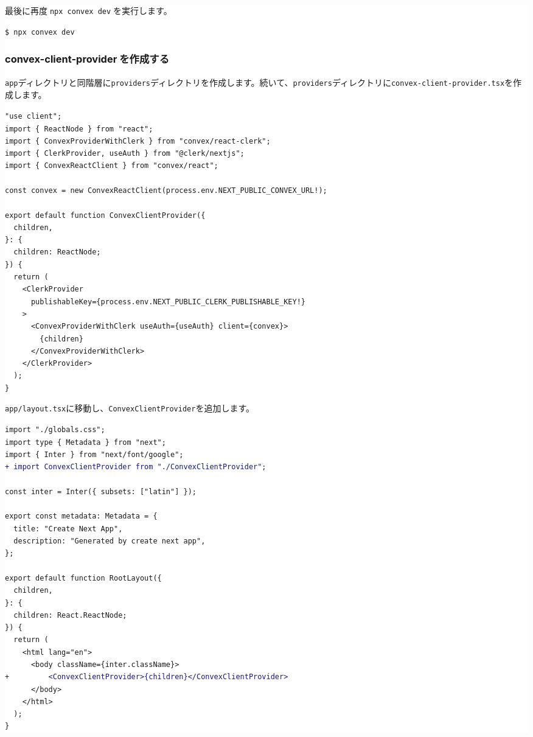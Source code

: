 最後に再度 `npx convex dev` を実行します。

```bash
$ npx convex dev
```

### convex-client-provider を作成する

`app`ディレクトリと同階層に`providers`ディレクトリを作成します。続いて、`providers`ディレクトリに`convex-client-provider.tsx`を作成します。

```ts:providers/convex-client-provider.tsx
"use client";
import { ReactNode } from "react";
import { ConvexProviderWithClerk } from "convex/react-clerk";
import { ClerkProvider, useAuth } from "@clerk/nextjs";
import { ConvexReactClient } from "convex/react";

const convex = new ConvexReactClient(process.env.NEXT_PUBLIC_CONVEX_URL!);

export default function ConvexClientProvider({
  children,
}: {
  children: ReactNode;
}) {
  return (
    <ClerkProvider
      publishableKey={process.env.NEXT_PUBLIC_CLERK_PUBLISHABLE_KEY!}
    >
      <ConvexProviderWithClerk useAuth={useAuth} client={convex}>
        {children}
      </ConvexProviderWithClerk>
    </ClerkProvider>
  );
}

```

`app/layout.tsx`に移動し、`ConvexClientProvider`を追加します。

```diff tsx:app/layout.tsx
import "./globals.css";
import type { Metadata } from "next";
import { Inter } from "next/font/google";
+ import ConvexClientProvider from "./ConvexClientProvider";

const inter = Inter({ subsets: ["latin"] });

export const metadata: Metadata = {
  title: "Create Next App",
  description: "Generated by create next app",
};

export default function RootLayout({
  children,
}: {
  children: React.ReactNode;
}) {
  return (
    <html lang="en">
      <body className={inter.className}>
+         <ConvexClientProvider>{children}</ConvexClientProvider>
      </body>
    </html>
  );
}
```
